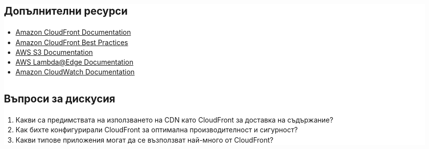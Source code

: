 ## Допълнителни ресурси
- [Amazon CloudFront Documentation](https://docs.aws.amazon.com/cloudfront/)
- [Amazon CloudFront Best Practices](https://docs.aws.amazon.com/AmazonCloudFront/latest/DeveloperGuide/best-practices.html)
- [AWS S3 Documentation](https://docs.aws.amazon.com/s3/)
- [AWS Lambda@Edge Documentation](https://docs.aws.amazon.com/lambda/latest/dg/lambda-edge.html)
- [Amazon CloudWatch Documentation](https://docs.aws.amazon.com/cloudwatch/)

## Въпроси за дискусия
1. Какви са предимствата на използването на CDN като CloudFront за доставка на съдържание?
2. Как бихте конфигурирали CloudFront за оптимална производителност и сигурност?
3. Какви типове приложения могат да се възползват най-много от CloudFront?
